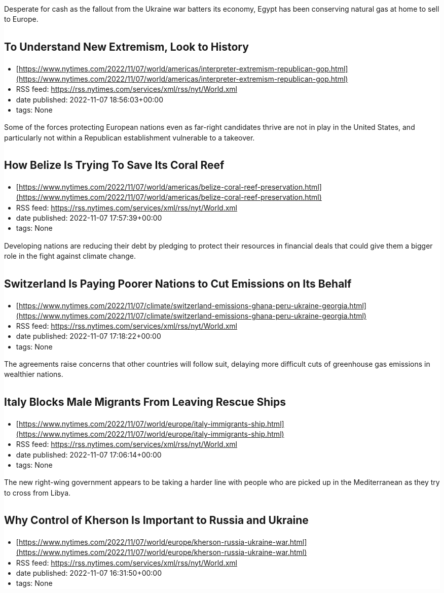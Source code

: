 Desperate for cash as the fallout from the Ukraine war batters its economy, Egypt has been conserving natural gas at home to sell to Europe.

## To Understand New Extremism, Look to History
 - [https://www.nytimes.com/2022/11/07/world/americas/interpreter-extremism-republican-gop.html](https://www.nytimes.com/2022/11/07/world/americas/interpreter-extremism-republican-gop.html)
 - RSS feed: https://rss.nytimes.com/services/xml/rss/nyt/World.xml
 - date published: 2022-11-07 18:56:03+00:00
 - tags: None

Some of the forces protecting European nations even as far-right candidates thrive are not in play in the United States, and particularly not within a Republican establishment vulnerable to a takeover.

## How Belize Is Trying To Save Its Coral Reef
 - [https://www.nytimes.com/2022/11/07/world/americas/belize-coral-reef-preservation.html](https://www.nytimes.com/2022/11/07/world/americas/belize-coral-reef-preservation.html)
 - RSS feed: https://rss.nytimes.com/services/xml/rss/nyt/World.xml
 - date published: 2022-11-07 17:57:39+00:00
 - tags: None

Developing nations are reducing their debt by pledging to protect their resources in financial deals that could give them a bigger role in the fight against climate change.

## Switzerland Is Paying Poorer Nations to Cut Emissions on Its Behalf
 - [https://www.nytimes.com/2022/11/07/climate/switzerland-emissions-ghana-peru-ukraine-georgia.html](https://www.nytimes.com/2022/11/07/climate/switzerland-emissions-ghana-peru-ukraine-georgia.html)
 - RSS feed: https://rss.nytimes.com/services/xml/rss/nyt/World.xml
 - date published: 2022-11-07 17:18:22+00:00
 - tags: None

The agreements raise concerns that other countries will follow suit, delaying more difficult cuts of greenhouse gas emissions in wealthier nations.

## Italy Blocks Male Migrants From Leaving Rescue Ships
 - [https://www.nytimes.com/2022/11/07/world/europe/italy-immigrants-ship.html](https://www.nytimes.com/2022/11/07/world/europe/italy-immigrants-ship.html)
 - RSS feed: https://rss.nytimes.com/services/xml/rss/nyt/World.xml
 - date published: 2022-11-07 17:06:14+00:00
 - tags: None

The new right-wing government appears to be taking a harder line with people who are picked up in the Mediterranean as they try to cross from Libya.

## Why Control of Kherson Is Important to Russia and Ukraine
 - [https://www.nytimes.com/2022/11/07/world/europe/kherson-russia-ukraine-war.html](https://www.nytimes.com/2022/11/07/world/europe/kherson-russia-ukraine-war.html)
 - RSS feed: https://rss.nytimes.com/services/xml/rss/nyt/World.xml
 - date published: 2022-11-07 16:31:50+00:00
 - tags: None
